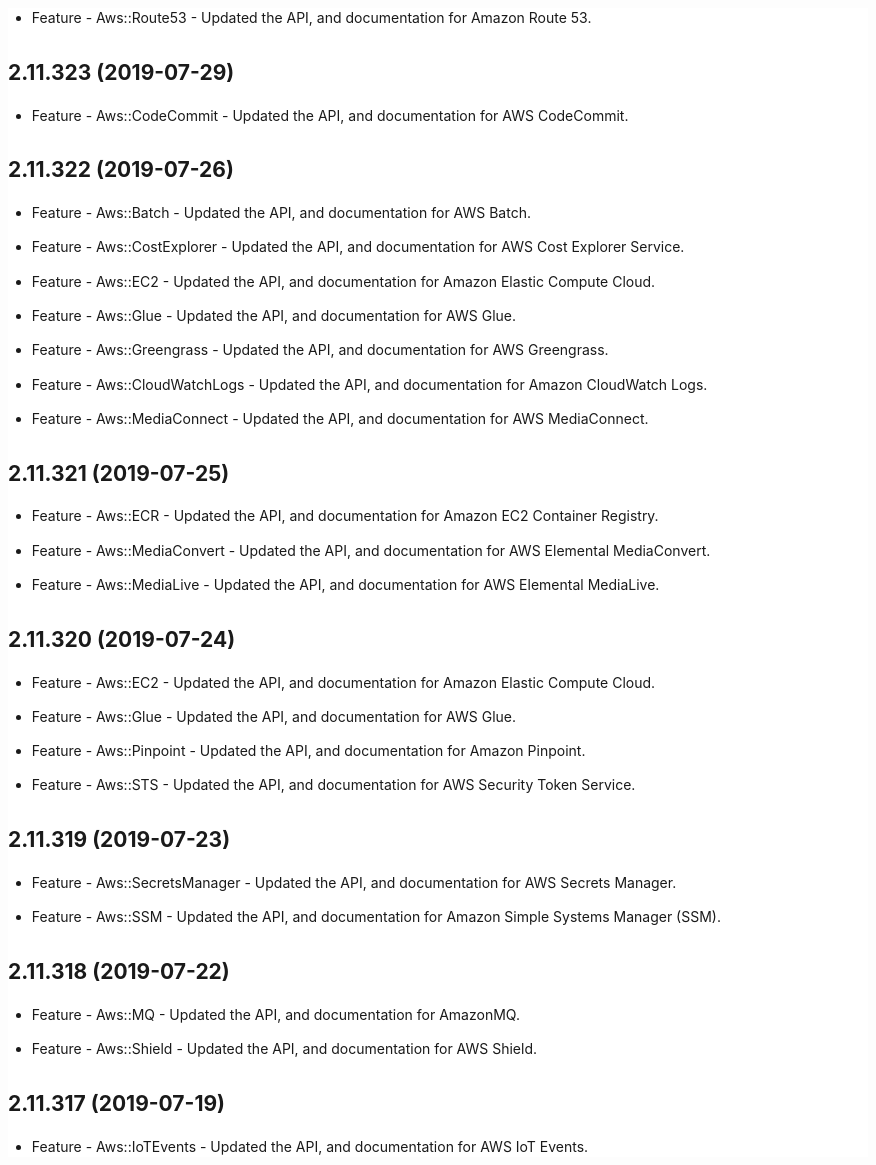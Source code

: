 * Feature - Aws::Route53 - Updated the API, and documentation for Amazon Route 53.

2.11.323 (2019-07-29)
------------------

* Feature - Aws::CodeCommit - Updated the API, and documentation for AWS CodeCommit.

2.11.322 (2019-07-26)
------------------

* Feature - Aws::Batch - Updated the API, and documentation for AWS Batch.

* Feature - Aws::CostExplorer - Updated the API, and documentation for AWS Cost Explorer Service.

* Feature - Aws::EC2 - Updated the API, and documentation for Amazon Elastic Compute Cloud.

* Feature - Aws::Glue - Updated the API, and documentation for AWS Glue.

* Feature - Aws::Greengrass - Updated the API, and documentation for AWS Greengrass.

* Feature - Aws::CloudWatchLogs - Updated the API, and documentation for Amazon CloudWatch Logs.

* Feature - Aws::MediaConnect - Updated the API, and documentation for AWS MediaConnect.

2.11.321 (2019-07-25)
------------------

* Feature - Aws::ECR - Updated the API, and documentation for Amazon EC2 Container Registry.

* Feature - Aws::MediaConvert - Updated the API, and documentation for AWS Elemental MediaConvert.

* Feature - Aws::MediaLive - Updated the API, and documentation for AWS Elemental MediaLive.

2.11.320 (2019-07-24)
------------------

* Feature - Aws::EC2 - Updated the API, and documentation for Amazon Elastic Compute Cloud.

* Feature - Aws::Glue - Updated the API, and documentation for AWS Glue.

* Feature - Aws::Pinpoint - Updated the API, and documentation for Amazon Pinpoint.

* Feature - Aws::STS - Updated the API, and documentation for AWS Security Token Service.

2.11.319 (2019-07-23)
------------------

* Feature - Aws::SecretsManager - Updated the API, and documentation for AWS Secrets Manager.

* Feature - Aws::SSM - Updated the API, and documentation for Amazon Simple Systems Manager (SSM).

2.11.318 (2019-07-22)
------------------

* Feature - Aws::MQ - Updated the API, and documentation for AmazonMQ.

* Feature - Aws::Shield - Updated the API, and documentation for AWS Shield.

2.11.317 (2019-07-19)
------------------

* Feature - Aws::IoTEvents - Updated the API, and documentation for AWS IoT Events.
